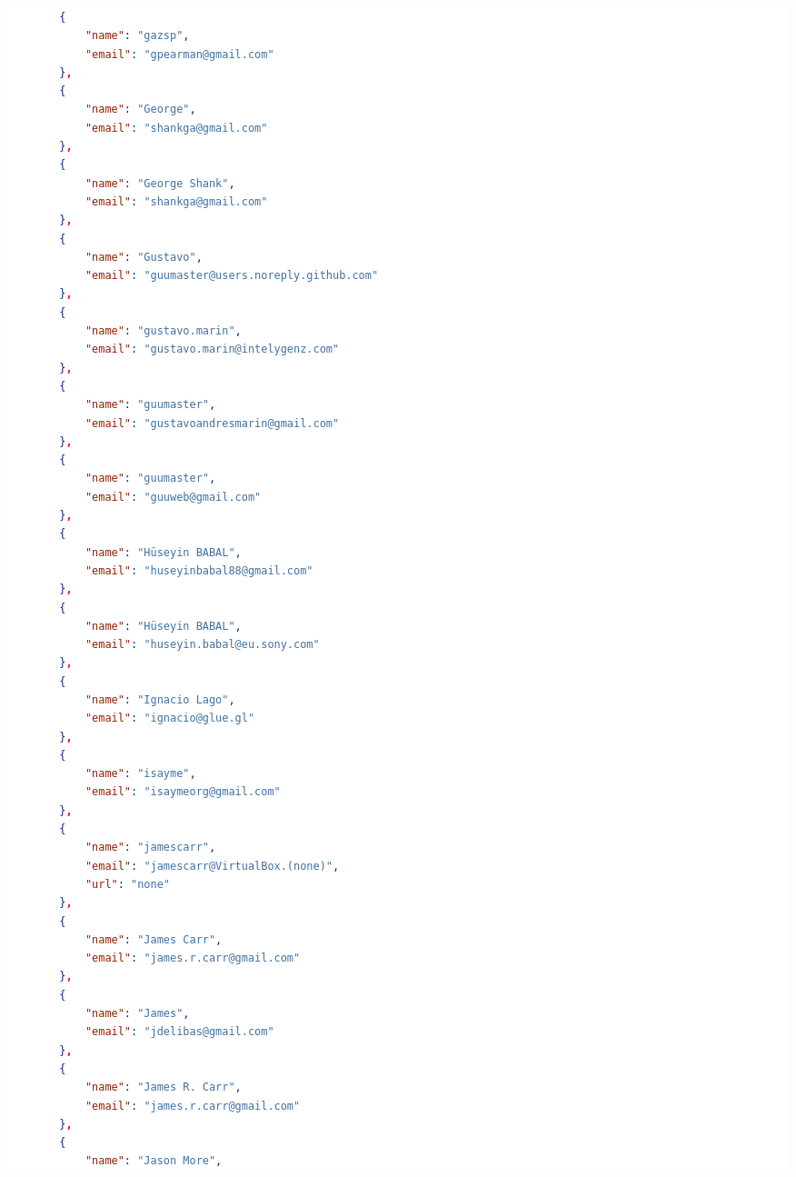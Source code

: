 ```json
        {
            "name": "gazsp",
            "email": "gpearman@gmail.com"
        },
        {
            "name": "George",
            "email": "shankga@gmail.com"
        },
        {
            "name": "George Shank",
            "email": "shankga@gmail.com"
        },
        {
            "name": "Gustavo",
            "email": "guumaster@users.noreply.github.com"
        },
        {
            "name": "gustavo.marin",
            "email": "gustavo.marin@intelygenz.com"
        },
        {
            "name": "guumaster",
            "email": "gustavoandresmarin@gmail.com"
        },
        {
            "name": "guumaster",
            "email": "guuweb@gmail.com"
        },
        {
            "name": "Hüseyin BABAL",
            "email": "huseyinbabal88@gmail.com"
        },
        {
            "name": "Hüseyin BABAL",
            "email": "huseyin.babal@eu.sony.com"
        },
        {
            "name": "Ignacio Lago",
            "email": "ignacio@glue.gl"
        },
        {
            "name": "isayme",
            "email": "isaymeorg@gmail.com"
        },
        {
            "name": "jamescarr",
            "email": "jamescarr@VirtualBox.(none)",
            "url": "none"
        },
        {
            "name": "James Carr",
            "email": "james.r.carr@gmail.com"
        },
        {
            "name": "James",
            "email": "jdelibas@gmail.com"
        },
        {
            "name": "James R. Carr",
            "email": "james.r.carr@gmail.com"
        },
        {
            "name": "Jason More",
```